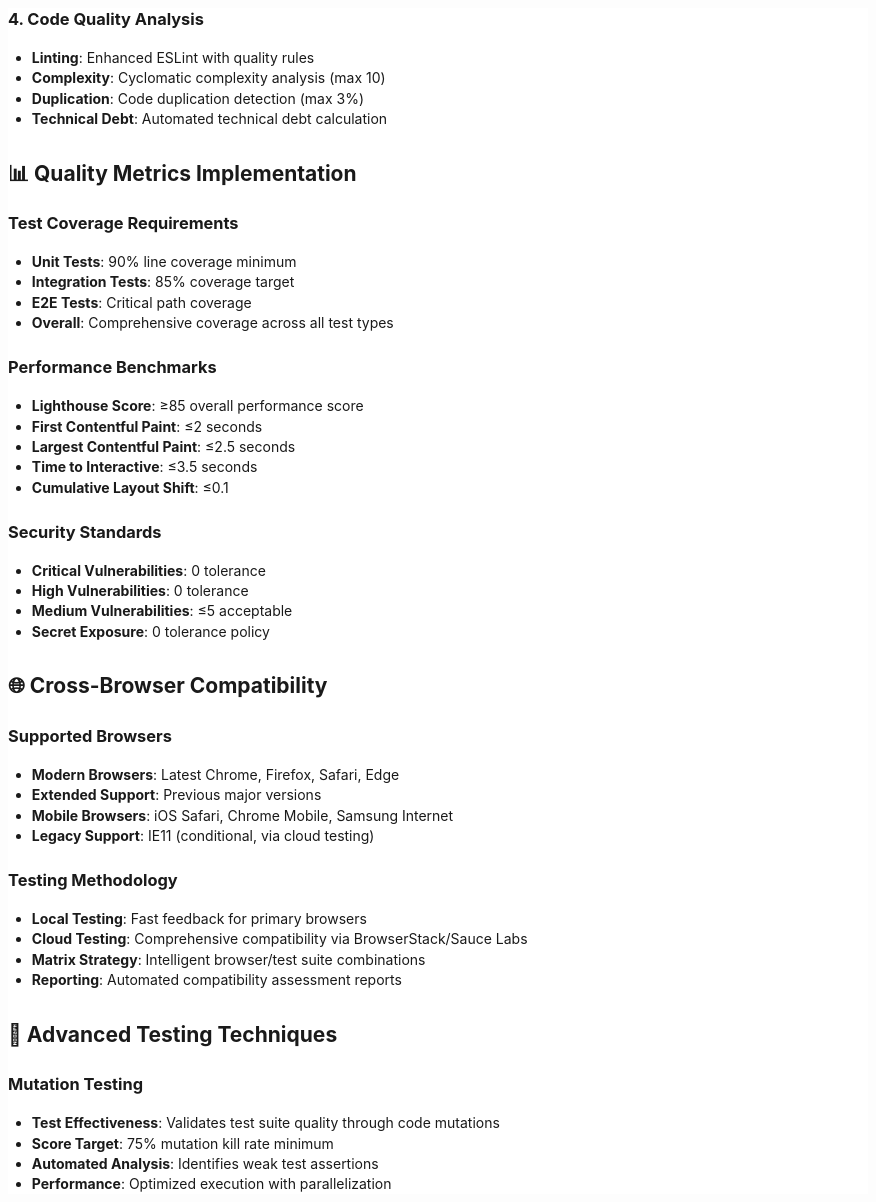 ### 4. Code Quality Analysis
- **Linting**: Enhanced ESLint with quality rules
- **Complexity**: Cyclomatic complexity analysis (max 10)
- **Duplication**: Code duplication detection (max 3%)
- **Technical Debt**: Automated technical debt calculation

## 📊 Quality Metrics Implementation

### Test Coverage Requirements
- **Unit Tests**: 90% line coverage minimum
- **Integration Tests**: 85% coverage target  
- **E2E Tests**: Critical path coverage
- **Overall**: Comprehensive coverage across all test types

### Performance Benchmarks
- **Lighthouse Score**: ≥85 overall performance score
- **First Contentful Paint**: ≤2 seconds
- **Largest Contentful Paint**: ≤2.5 seconds
- **Time to Interactive**: ≤3.5 seconds
- **Cumulative Layout Shift**: ≤0.1

### Security Standards
- **Critical Vulnerabilities**: 0 tolerance
- **High Vulnerabilities**: 0 tolerance
- **Medium Vulnerabilities**: ≤5 acceptable
- **Secret Exposure**: 0 tolerance policy

## 🌐 Cross-Browser Compatibility

### Supported Browsers
- **Modern Browsers**: Latest Chrome, Firefox, Safari, Edge
- **Extended Support**: Previous major versions
- **Mobile Browsers**: iOS Safari, Chrome Mobile, Samsung Internet
- **Legacy Support**: IE11 (conditional, via cloud testing)

### Testing Methodology
- **Local Testing**: Fast feedback for primary browsers
- **Cloud Testing**: Comprehensive compatibility via BrowserStack/Sauce Labs
- **Matrix Strategy**: Intelligent browser/test suite combinations
- **Reporting**: Automated compatibility assessment reports

## 🧬 Advanced Testing Techniques

### Mutation Testing
- **Test Effectiveness**: Validates test suite quality through code mutations
- **Score Target**: 75% mutation kill rate minimum
- **Automated Analysis**: Identifies weak test assertions
- **Performance**: Optimized execution with parallelization
